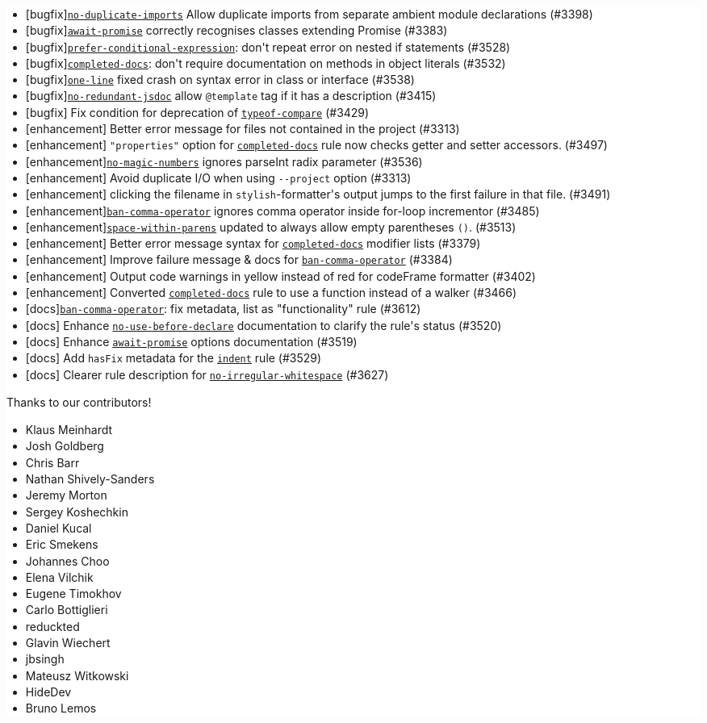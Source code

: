 -   [bugfix][`no-duplicate-imports`](https://palantir.github.io/tslint/rules/no-duplicate-imports) Allow duplicate imports from separate ambient module declarations (#3398)
-   [bugfix][`await-promise`](https://palantir.github.io/tslint/rules/await-promise/) correctly recognises classes extending Promise (#3383)
-   [bugfix][`prefer-conditional-expression`](https://palantir.github.io/tslint/rules/prefer-conditional-expression/): don't repeat error on nested if statements (#3528)
-   [bugfix][`completed-docs`](https://palantir.github.io/tslint/rules/completed-docs/): don't require documentation on methods in object literals (#3532)
-   [bugfix][`one-line`](https://palantir.github.io/tslint/rules/one-line/) fixed crash on syntax error in class or interface (#3538)
-   [bugfix][`no-redundant-jsdoc`](https://palantir.github.io/tslint/rules/no-redundant-jsdoc/) allow `@template` tag if it has a description (#3415)
-   [bugfix] Fix condition for deprecation of [`typeof-compare`](https://palantir.github.io/tslint/rules/typeof-compare) (#3429)
-   [enhancement] Better error message for files not contained in the project (#3313)
-   [enhancement] `"properties"` option for [`completed-docs`](https://palantir.github.io/tslint/rules/completed-docs/) rule now checks getter and setter accessors. (#3497)
-   [enhancement][`no-magic-numbers`](https://palantir.github.io/tslint/rules/no-magic-numbers) ignores parseInt radix parameter (#3536)
-   [enhancement] Avoid duplicate I/O when using `--project` option (#3313)
-   [enhancement] clicking the filename in `stylish`-formatter's output jumps to the first failure in that file. (#3491)
-   [enhancement][`ban-comma-operator`](https://palantir.github.io/tslint/rules/ban-comma-operator/) ignores comma operator inside for-loop incrementor (#3485)
-   [enhancement][`space-within-parens`](https://palantir.github.io/tslint/rules/space-within-parens/) updated to always allow empty parentheses `()`. (#3513)
-   [enhancement] Better error message syntax for [`completed-docs`](https://palantir.github.io/tslint/rules/completed-docs/) modifier lists (#3379)
-   [enhancement] Improve failure message & docs for [`ban-comma-operator`](https://palantir.github.io/tslint/rules/ban-comma-operator/) (#3384)
-   [enhancement] Output code warnings in yellow instead of red for codeFrame formatter (#3402)
-   [enhancement] Converted [`completed-docs`](https://palantir.github.io/tslint/rules/completed-docs) rule to use a function instead of a walker (#3466)
-   [docs][`ban-comma-operator`](https://palantir.github.io/tslint/rules/ban-comma-operator/): fix metadata, list as "functionality" rule (#3612)
-   [docs] Enhance [`no-use-before-declare`](https://palantir.github.io/tslint/rules/no-use-before-declare/) documentation to clarify the rule's status (#3520)
-   [docs] Enhance [`await-promise`](https://palantir.github.io/tslint/rules/await-promise/) options documentation (#3519)
-   [docs] Add `hasFix` metadata for the [`indent`](https://palantir.github.io/tslint/rules/indent) rule (#3529)
-   [docs] Clearer rule description for [`no-irregular-whitespace`](https://palantir.github.io/tslint/rules/no-irregular-whitespace) (#3627)

Thanks to our contributors!

-   Klaus Meinhardt
-   Josh Goldberg
-   Chris Barr
-   Nathan Shively-Sanders
-   Jeremy Morton
-   Sergey Koshechkin
-   Daniel Kucal
-   Eric Smekens
-   Johannes Choo
-   Elena Vilchik
-   Eugene Timokhov
-   Carlo Bottiglieri
-   reduckted
-   Glavin Wiechert
-   jbsingh
-   Mateusz Witkowski
-   HideDev
-   Bruno Lemos